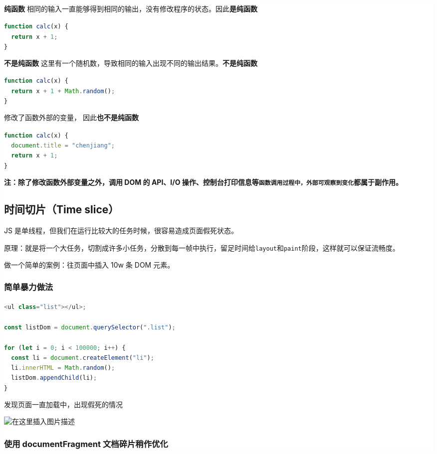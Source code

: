 **纯函数**
相同的输入一直能够得到相同的输出，没有修改程序的状态。因此**是纯函数**

```js
function calc(x) {
  return x + 1;
}
```

**不是纯函数**
这里有一个随机数，导致相同的输入出现不同的输出结果。**不是纯函数**

```js
function calc(x) {
  return x + 1 + Math.random();
}
```

修改了函数外部的变量， 因此**也不是纯函数**

```js
function calc(x) {
  document.title = "chenjiang";
  return x + 1;
}
```

**注：除了修改函数外部变量之外，调用 DOM 的 API、I/O 操作、控制台打印信息等`函数调用过程中，外部可观察到变化`都属于副作用。**

## 时间切片（Time slice）

JS 是单线程，但我们在运行比较大的任务时候，很容易造成页面假死状态。

原理：就是将一个大任务，切割成许多小任务，分散到每一帧中执行，留足时间给`layout`和`paint`阶段，这样就可以保证流畅度。

做一个简单的案例：往页面中插入 10w 条 DOM 元素。

### 简单暴力做法

```js
<ul class="list"></ul>;

const listDom = document.querySelector(".list");

for (let i = 0; i < 100000; i++) {
  const li = document.createElement("li");
  li.innerHTML = Math.random();
  listDom.appendChild(li);
}
```

发现页面一直加载中，出现假死的情况

![在这里插入图片描述](https://img-blog.csdnimg.cn/2d097ab17d894b6193f8f04b19120e2f.png)

### 使用 documentFragment 文档碎片稍作优化
